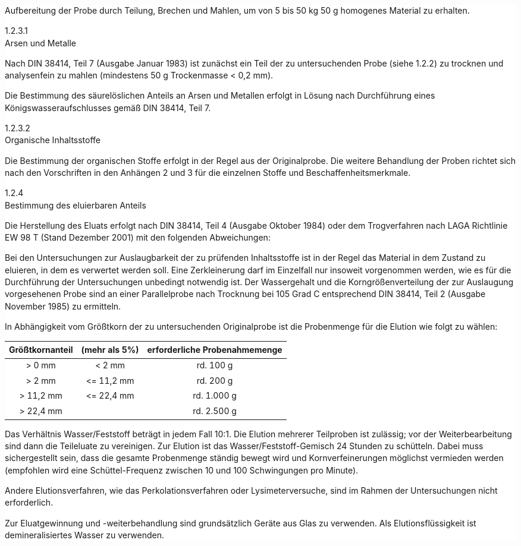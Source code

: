 Aufbereitung der Probe durch Teilung, Brechen und Mahlen, um von 5 bis 50 kg 50 g homogenes Material zu erhalten.

1.2.3.1  
Arsen und Metalle

Nach DIN 38414, Teil 7 (Ausgabe Januar 1983) ist zunächst ein Teil der zu untersuchenden Probe (siehe 1.2.2) zu trocknen und analysenfein zu mahlen (mindestens 50 g Trockenmasse &lt; 0,2 mm).

Die Bestimmung des säurelöslichen Anteils an Arsen und Metallen erfolgt in Lösung nach Durchführung eines Königswasseraufschlusses gemäß DIN 38414, Teil 7.

1.2.3.2  
Organische Inhaltsstoffe

Die Bestimmung der organischen Stoffe erfolgt in der Regel aus der Originalprobe. Die weitere Behandlung der Proben richtet sich nach den Vorschriften in den Anhängen 2 und 3 für die einzelnen Stoffe und Beschaffenheitsmerkmale.

1.2.4  
Bestimmung des eluierbaren Anteils

Die Herstellung des Eluats erfolgt nach DIN 38414, Teil 4 (Ausgabe Oktober 1984) oder dem Trogverfahren nach LAGA Richtlinie EW 98 T (Stand Dezember 2001) mit den folgenden Abweichungen:

Bei den Untersuchungen zur Auslaugbarkeit der zu prüfenden Inhaltsstoffe ist in der Regel das Material in dem Zustand zu eluieren, in dem es verwertet werden soll. Eine Zerkleinerung darf im Einzelfall nur insoweit vorgenommen werden, wie es für die Durchführung der Untersuchungen unbedingt notwendig ist. Der Wassergehalt und die Korngrößenverteilung der zur Auslaugung vorgesehenen Probe sind an einer Parallelprobe nach Trocknung bei 105 Grad C entsprechend DIN 38414, Teil 2 (Ausgabe November 1985) zu ermitteln.

In Abhängigkeit vom Größtkorn der zu untersuchenden Originalprobe ist die Probenmenge für die Elution wie folgt zu wählen:

| Größtkornanteil | (mehr als 5%) | erforderliche Probenahmemenge |
|:---------------:|:-------------:|:-----------------------------:|
|    &gt; 0 mm    |   &lt; 2 mm   |           rd. 100 g           |
|    &gt; 2 mm    | &lt;= 11,2 mm |           rd. 200 g           |
|  &gt; 11,2 mm   | &lt;= 22,4 mm |          rd. 1.000 g          |
|  &gt; 22,4 mm   |               |          rd. 2.500 g          |

  
  
Das Verhältnis Wasser/Feststoff beträgt in jedem Fall 10:1. Die Elution mehrerer Teilproben ist zulässig; vor der Weiterbearbeitung sind dann die Teileluate zu vereinigen. Zur Elution ist das Wasser/Feststoff-Gemisch 24 Stunden zu schütteln. Dabei muss sichergestellt sein, dass die gesamte Probenmenge ständig bewegt wird und Kornverfeinerungen möglichst vermieden werden (empfohlen wird eine Schüttel-Frequenz zwischen 10 und 100 Schwingungen pro Minute).

Andere Elutionsverfahren, wie das Perkolationsverfahren oder Lysimeterversuche, sind im Rahmen der Untersuchungen nicht erforderlich.

Zur Eluatgewinnung und -weiterbehandlung sind grundsätzlich Geräte aus Glas zu verwenden. Als Elutionsflüssigkeit ist demineralisiertes Wasser zu verwenden.
